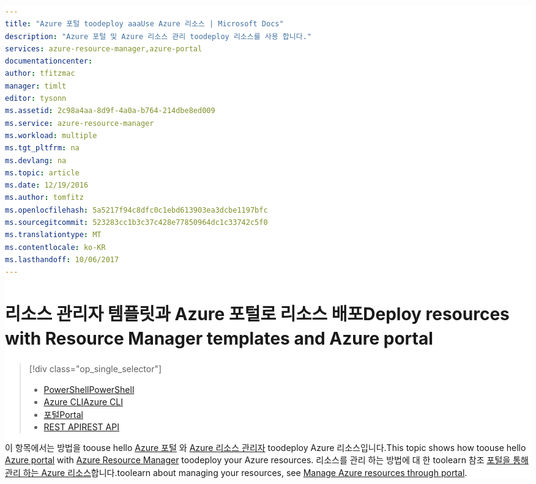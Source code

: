 ```yaml
---
title: "Azure 포털 toodeploy aaaUse Azure 리소스 | Microsoft Docs"
description: "Azure 포털 및 Azure 리소스 관리 toodeploy 리소스를 사용 합니다."
services: azure-resource-manager,azure-portal
documentationcenter: 
author: tfitzmac
manager: timlt
editor: tysonn
ms.assetid: 2c98a4aa-8d9f-4a0a-b764-214dbe8ed009
ms.service: azure-resource-manager
ms.workload: multiple
ms.tgt_pltfrm: na
ms.devlang: na
ms.topic: article
ms.date: 12/19/2016
ms.author: tomfitz
ms.openlocfilehash: 5a5217f94c8dfc0c1ebd613903ea3dcbe1197bfc
ms.sourcegitcommit: 523283cc1b3c37c428e77850964dc1c33742c5f0
ms.translationtype: MT
ms.contentlocale: ko-KR
ms.lasthandoff: 10/06/2017
---
```

# <a name="deploy-resources-with-resource-manager-templates-and-azure-portal"></a><span data-ttu-id="f5753-103">리소스 관리자 템플릿과 Azure 포털로 리소스 배포</span><span class="sxs-lookup"><span data-stu-id="f5753-103">Deploy resources with Resource Manager templates and Azure portal</span></span>
> [!div class="op_single_selector"]
> * [<span data-ttu-id="f5753-104">PowerShell</span><span class="sxs-lookup"><span data-stu-id="f5753-104">PowerShell</span></span>](resource-group-template-deploy.md)
> * [<span data-ttu-id="f5753-105">Azure CLI</span><span class="sxs-lookup"><span data-stu-id="f5753-105">Azure CLI</span></span>](resource-group-template-deploy-cli.md)
> * [<span data-ttu-id="f5753-106">포털</span><span class="sxs-lookup"><span data-stu-id="f5753-106">Portal</span></span>](resource-group-template-deploy-portal.md)
> * [<span data-ttu-id="f5753-107">REST API</span><span class="sxs-lookup"><span data-stu-id="f5753-107">REST API</span></span>](resource-group-template-deploy-rest.md)
> 
> 

<span data-ttu-id="f5753-108">이 항목에서는 방법을 toouse hello [Azure 포털](https://portal.azure.com) 와 [Azure 리소스 관리자](resource-group-overview.md) toodeploy Azure 리소스입니다.</span><span class="sxs-lookup"><span data-stu-id="f5753-108">This topic shows how toouse hello [Azure portal](https://portal.azure.com) with [Azure Resource Manager](resource-group-overview.md) toodeploy your Azure resources.</span></span> <span data-ttu-id="f5753-109">리소스를 관리 하는 방법에 대 한 toolearn 참조 [포털을 통해 관리 하는 Azure 리소스](resource-group-portal.md)합니다.</span><span class="sxs-lookup"><span data-stu-id="f5753-109">toolearn about managing your resources, see [Manage Azure resources through portal](resource-group-portal.md).</span></span>
